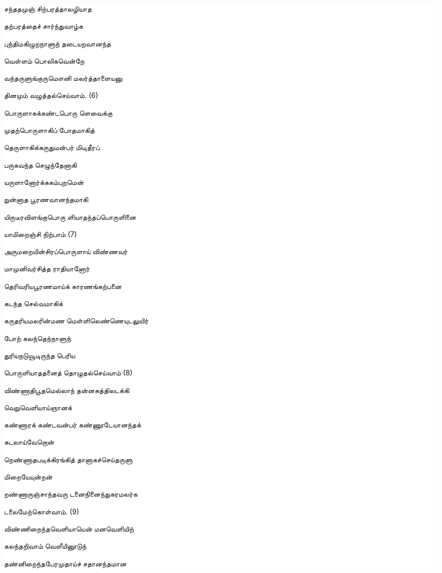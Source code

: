 சந்ததமுஞ் சிற்பரத்தாலழியாத  

தற்பரத்தைச் சார்ந்துவாழ்க  

புந்திமகிழுறநாளுந் தடையறவானந்த  

வெள்ளம் பொலிகவென்றே  

வந்தருளுங்குருமௌனி மலர்த்தாளையனு  

தினமும் வழுத்தல்செய்வாம். (6)  

பொருளாகக்கண்டபொரு ளெவைக்கு  

முதற்பொருளாகிப் போதமாகித்  

தெருளாகிக்கருதுமன்பர் மிடிதீரப்  

பருகவந்த செழுந்தேனாகி  

யருளானோர்க்ககம்புறமென்  

றுன்னாத பூரணவானந்தமாகி  

யிருடீரவிளங்குபொரு ளியாதந்தப்பொருளினை  

யாமிறைஞ்சி நிற்பாம் (7)  

அருமறையின்சிரப்பொருளாய் விண்ணவர்  

மாமுனிவர்சித்த ராதியானோர்  

தெரிவரியபூரணமாய்க் காரணங்கற்பனை  

கடந்த செல்வமாகிக்  

கருதரியமலரின்மண மெள்ளிலெண்ணெயுடலுயிர்  

போற் கலந்தெந்நாளுந்  

துரியநடுவூடிருந்த பெரிய  

பொருளியாததனைத் தொழுதல்செய்வாம் (8)  

விண்ணாதிபூதமெல்லாந் தன்னகத்திலடக்கி  

வெறுவெளியாய்ஞானக்  

கண்ணாரக் கண்டவன்பர் கண்ணூடேயானந்தக்  

கடலாய்வேறொன்  

றெண்ணாதபடிக்கிரங்கித் தானாகச்செய்தருளு  

மிறையேயுன்றன்  

றண்ணாருஞ்சாந்தவரு டனைநினைந்துகரமலர்க  

டலைமேற்கொள்வாம். (9)  

விண்ணிறைந்தவெளியாயென் மனவெளியிற்  

கலந்தறிவாம் வெளீயினூடுந்  

தண்னிறைந்தபேரமுதாய்ச் சதானந்தமான  
